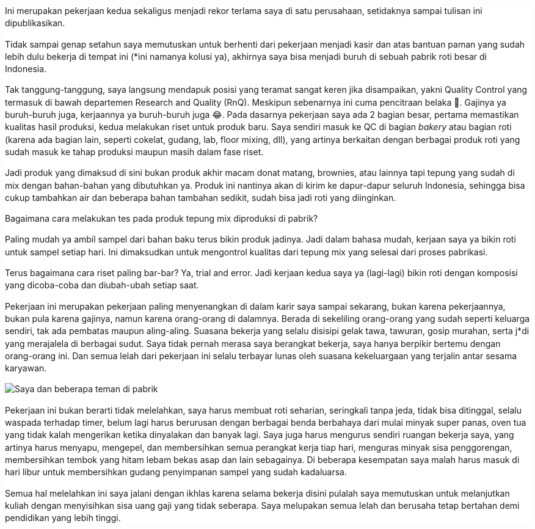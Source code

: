 Ini merupakan pekerjaan kedua sekaligus menjadi rekor terlama saya di satu perusahaan, setidaknya sampai tulisan ini dipublikasikan. 

Tidak sampai genap setahun saya memutuskan untuk berhenti dari pekerjaan menjadi kasir dan atas bantuan paman yang sudah lebih dulu bekerja di tempat ini (\*ini namanya kolusi ya), akhirnya saya bisa menjadi buruh di sebuah pabrik roti besar di Indonesia.

Tak tanggung-tanggung, saya langsung mendapuk posisi yang teramat sangat keren jika disampaikan, yakni Quality Control yang termasuk di bawah departemen Research and Quality (RnQ). 
Meskipun sebenarnya ini cuma pencitraan belaka 🤗. 
Gajinya ya buruh-buruh juga, kerjaannya ya buruh-buruh juga 😂.
Pada dasarnya pekerjaan saya ada 2 bagian besar, pertama memastikan kualitas hasil produksi, kedua melakukan riset untuk produk baru. 
Saya sendiri masuk ke QC di bagian *bakery* atau bagian roti (karena ada bagian lain, seperti cokelat, gudang, lab, floor mixing, dll), yang artinya berkaitan dengan berbagai produk roti yang sudah masuk ke tahap produksi maupun masih dalam fase riset.

Jadi produk yang dimaksud di sini bukan produk akhir macam donat matang, brownies, atau lainnya tapi tepung yang sudah di mix dengan bahan-bahan yang dibutuhkan ya.
Produk ini nantinya akan di kirim ke dapur-dapur seluruh Indonesia, sehingga bisa cukup tambahkan air dan beberapa bahan tambahan sedikit, sudah bisa jadi roti yang diinginkan.

Bagaimana cara melakukan tes pada produk tepung mix diproduksi di pabrik? 

Paling mudah ya ambil sampel dari bahan baku terus bikin produk jadinya. 
Jadi dalam bahasa mudah, kerjaan saya ya bikin roti untuk sampel setiap hari. 
Ini dimaksudkan untuk mengontrol kualitas dari tepung mix yang selesai dari proses pabrikasi.

Terus bagaimana cara riset paling bar-bar? Ya, trial and error. 
Jadi kerjaan kedua saya ya (lagi-lagi) bikin roti dengan komposisi yang dicoba-coba dan diubah-ubah setiap saat.


Pekerjaan ini merupakan pekerjaan paling menyenangkan di dalam karir saya sampai sekarang, bukan karena pekerjaannya, bukan pula karena gajinya, namun karena orang-orang di dalamnya. 
Berada di sekeliling orang-orang yang sudah seperti keluarga sendiri, tak ada pembatas maupun aling-aling. 
Suasana bekerja yang selalu disisipi gelak tawa, tawuran, gosip murahan, serta j\*di yang merajalela di berbagai sudut. 
Saya tidak pernah merasa saya berangkat bekerja, saya hanya berpikir bertemu dengan orang-orang ini. 
Dan semua lelah dari pekerjaan ini selalu terbayar lunas oleh suasana kekeluargaan yang terjalin antar sesama karyawan.

![Saya dan beberapa teman di pabrik](/thumbnail/cerita-buruh-menjadi-programmer/mazipan-dunkin.jpeg)

Pekerjaan ini bukan berarti tidak melelahkan, saya harus membuat roti seharian, seringkali tanpa jeda, tidak bisa ditinggal, selalu waspada terhadap timer, belum lagi harus berurusan dengan berbagai benda berbahaya dari mulai minyak super panas, oven tua yang tidak kalah mengerikan ketika dinyalakan dan banyak lagi. Saya juga harus mengurus sendiri ruangan bekerja saya, yang artinya harus menyapu, mengepel, dan membersihkan semua perangkat kerja tiap hari, menguras minyak sisa penggorengan, membersihkan tembok yang hitam lebam bekas asap dan lain sebagainya. Di beberapa kesempatan saya malah harus masuk di hari libur untuk membersihkan gudang penyimpanan sampel yang sudah kadaluarsa.

Semua hal melelahkan ini saya jalani dengan ikhlas karena selama bekerja disini pulalah saya memutuskan untuk melanjutkan kuliah dengan menyisihkan sisa uang gaji yang tidak seberapa. Saya melupakan semua lelah dan berusaha tetap bertahan demi pendidikan yang lebih tinggi.
